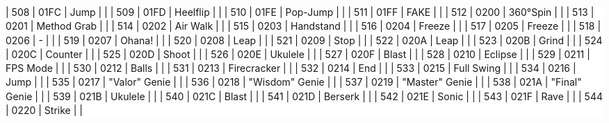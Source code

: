 | 508      | 01FC     | Jump                 |       |
| 509      | 01FD     | Heelflip             |       |
| 510      | 01FE     | Pop-Jump             |       |
| 511      | 01FF     | FAKE                 |       |
| 512      | 0200     | 360°Spin             |       |
| 513      | 0201     | Method Grab          |       |
| 514      | 0202     | Air Walk             |       |
| 515      | 0203     | Handstand            |       |
| 516      | 0204     | Freeze               |       |
| 517      | 0205     | Freeze               |       |
| 518      | 0206     | \-                   |       |
| 519      | 0207     | Ohana!               |       |
| 520      | 0208     | Leap                 |       |
| 521      | 0209     | Stop                 |       |
| 522      | 020A     | Leap                 |       |
| 523      | 020B     | Grind                |       |
| 524      | 020C     | Counter              |       |
| 525      | 020D     | Shoot                |       |
| 526      | 020E     | Ukulele              |       |
| 527      | 020F     | Blast                |       |
| 528      | 0210     | Eclipse              |       |
| 529      | 0211     | FPS Mode             |       |
| 530      | 0212     | Balls                |       |
| 531      | 0213     | Firecracker          |       |
| 532      | 0214     | End                  |       |
| 533      | 0215     | Full Swing           |       |
| 534      | 0216     | Jump                 |       |
| 535      | 0217     | "Valor" Genie        |       |
| 536      | 0218     | "Wisdom" Genie       |       |
| 537      | 0219     | "Master" Genie       |       |
| 538      | 021A     | "Final" Genie        |       |
| 539      | 021B     | Ukulele              |       |
| 540      | 021C     | Blast                |       |
| 541      | 021D     | Berserk              |       |
| 542      | 021E     | Sonic                |       |
| 543      | 021F     | Rave                 |       |
| 544      | 0220     | Strike               |       |